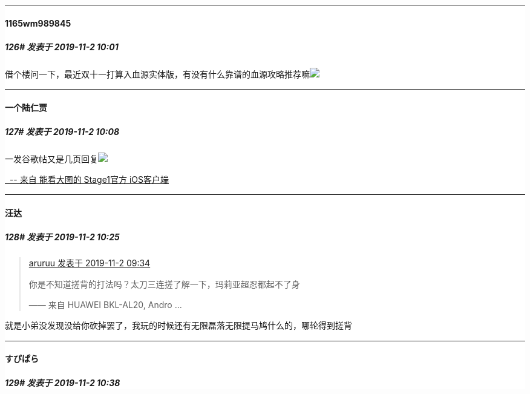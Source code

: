 





*****

####  1165wm989845  
##### 126#       发表于 2019-11-2 10:01




借个楼问一下，最近双十一打算入血源实体版，有没有什么靠谱的血源攻略推荐嘛<img src="https://static.saraba1st.com/image/smiley/face2017/034.png" referrerpolicy="no-referrer">







*****

####  一个陆仁贾  
##### 127#       发表于 2019-11-2 10:08




一发谷歌帖又是几页回复<img src="https://static.saraba1st.com/image/smiley/face2017/067.png" referrerpolicy="no-referrer">

[  -- 来自 能看大图的 Stage1官方 iOS客户端](https://itunes.apple.com/fi/app/saraba1st/id1221237470?mt=8)







*****

####  汪达  
##### 128#       发表于 2019-11-2 10:25



<blockquote><a href="httphttps://bbs.saraba1st.com/2b/forum.php?mod=redirect&amp;goto=findpost&amp;pid=45381574&amp;ptid=1862775" target="_blank">aruruu 发表于 2019-11-2 09:34</a>

你是不知道搓背的打法吗？太刀三连搓了解一下，玛莉亚超忍都起不了身


—— 来自 HUAWEI BKL-AL20, Andro ...</blockquote>
就是小弟没发现没给你砍掉罢了，我玩的时候还有无限磊落无限提马鸠什么的，哪轮得到搓背







*****

####  すぴぱら  
##### 129#       发表于 2019-11-2 10:38
